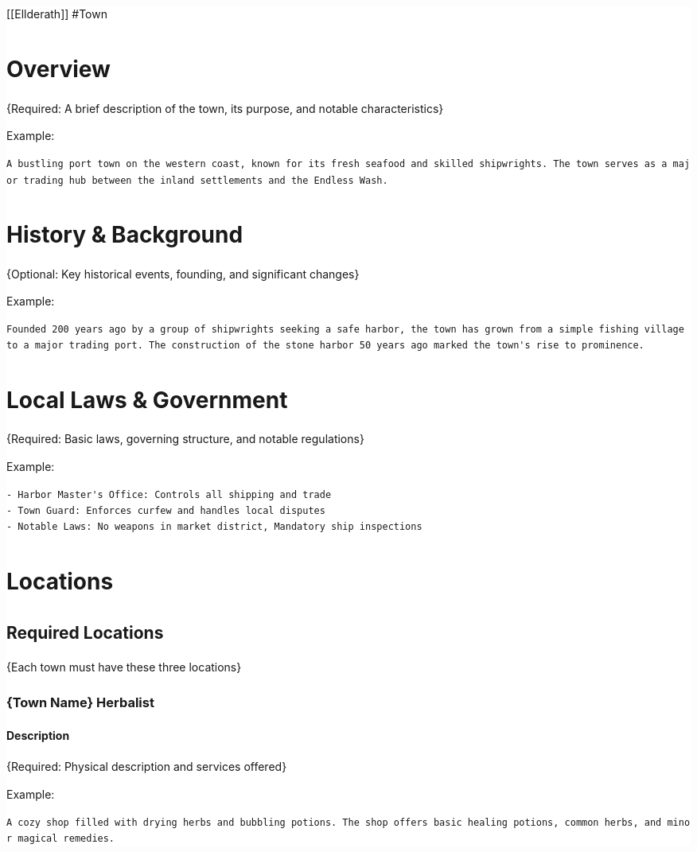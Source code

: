 [[Ellderath]] #Town

# Overview

{Required: A brief description of the town, its purpose, and notable characteristics}

Example:

```
A bustling port town on the western coast, known for its fresh seafood and skilled shipwrights. The town serves as a major trading hub between the inland settlements and the Endless Wash.
```

# History & Background

{Optional: Key historical events, founding, and significant changes}

Example:

```
Founded 200 years ago by a group of shipwrights seeking a safe harbor, the town has grown from a simple fishing village to a major trading port. The construction of the stone harbor 50 years ago marked the town's rise to prominence.
```

# Local Laws & Government

{Required: Basic laws, governing structure, and notable regulations}

Example:

```
- Harbor Master's Office: Controls all shipping and trade
- Town Guard: Enforces curfew and handles local disputes
- Notable Laws: No weapons in market district, Mandatory ship inspections
```

# Locations

## Required Locations

{Each town must have these three locations}

### {Town Name} Herbalist

#### Description

{Required: Physical description and services offered}

Example:

```
A cozy shop filled with drying herbs and bubbling potions. The shop offers basic healing potions, common herbs, and minor magical remedies.
```
